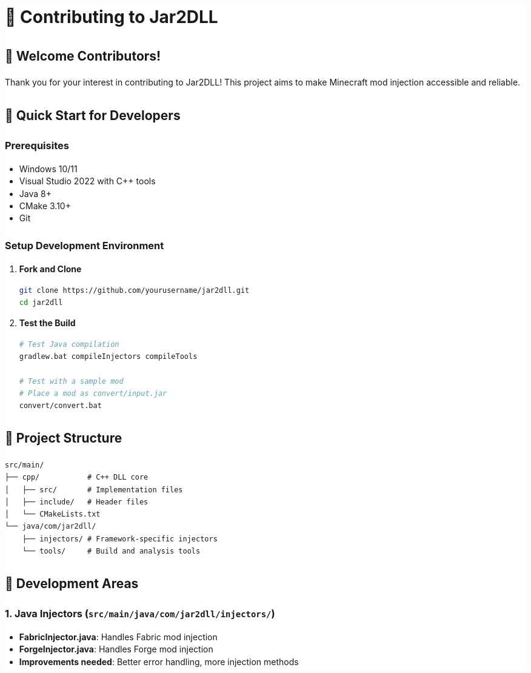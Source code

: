 # 🤝 Contributing to Jar2DLL

## 🎯 Welcome Contributors!

Thank you for your interest in contributing to Jar2DLL! This project aims to make Minecraft mod injection accessible and reliable.

## 🚀 Quick Start for Developers

### Prerequisites
- Windows 10/11
- Visual Studio 2022 with C++ tools
- Java 8+
- CMake 3.10+
- Git

### Setup Development Environment

1. **Fork and Clone**
   ```bash
   git clone https://github.com/yourusername/jar2dll.git
   cd jar2dll
   ```

2. **Test the Build**
   ```bash
   # Test Java compilation
   gradlew.bat compileInjectors compileTools
   
   # Test with a sample mod
   # Place a mod as convert/input.jar
   convert/convert.bat
   ```

## 📁 Project Structure

```
src/main/
├── cpp/           # C++ DLL core
│   ├── src/       # Implementation files
│   ├── include/   # Header files
│   └── CMakeLists.txt
└── java/com/jar2dll/
    ├── injectors/ # Framework-specific injectors
    └── tools/     # Build and analysis tools
```

## 🔧 Development Areas

### 1. Java Injectors (`src/main/java/com/jar2dll/injectors/`)
- **FabricInjector.java**: Handles Fabric mod injection
- **ForgeInjector.java**: Handles Forge mod injection
- **Improvements needed**: Better error handling, more injection methods
